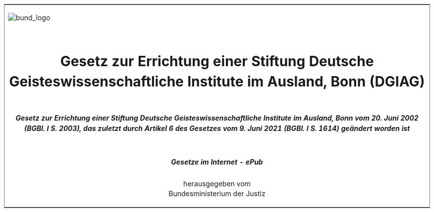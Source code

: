 <span id="DECKBLATT.html"></span>

<table border="0" frame="border" width="100%">

<tr valign="top">

<td align="left">

![bund\_logo](BfJ_2021_Web_de_de.gif)

</td>

<td align="right">

 

</td>

</tr>

<tr align="center" valign="middle">

<td colspan="2">

# Gesetz zur Errichtung einer Stiftung Deutsche Geisteswissenschaftliche Institute im Ausland, Bonn (DGIAG)

</td>

</tr>

<tr align="center" valign="middle">

<td colspan="2">

##### Gesetz zur Errichtung einer Stiftung Deutsche Geisteswissenschaftliche Institute im Ausland, Bonn vom 20. Juni 2002 (BGBl. I S. 2003), das zuletzt durch Artikel 6 des Gesetzes vom 9. Juni 2021 (BGBl. I S. 1614) geändert worden ist

</td>

</tr>

<tr align="center" valign="middle">

<td colspan="2">

  
  

##### Gesetze im Internet - ePub  
  
herausgegeben vom  
Bundesministerium der Justiz

</td>

</tr>

<tr align="center" valign="bottom">

